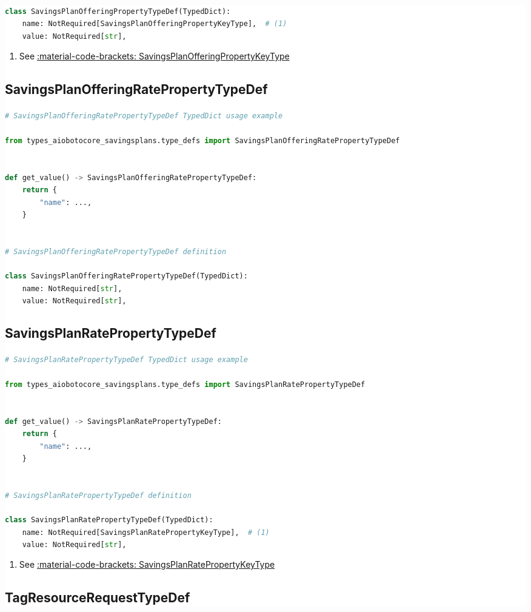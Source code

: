 ```python
class SavingsPlanOfferingPropertyTypeDef(TypedDict):
    name: NotRequired[SavingsPlanOfferingPropertyKeyType],  # (1)
    value: NotRequired[str],
```

1. See [:material-code-brackets: SavingsPlanOfferingPropertyKeyType](./literals.md#savingsplanofferingpropertykeytype) 
## SavingsPlanOfferingRatePropertyTypeDef

```python
# SavingsPlanOfferingRatePropertyTypeDef TypedDict usage example

from types_aiobotocore_savingsplans.type_defs import SavingsPlanOfferingRatePropertyTypeDef


def get_value() -> SavingsPlanOfferingRatePropertyTypeDef:
    return {
        "name": ...,
    }


# SavingsPlanOfferingRatePropertyTypeDef definition

class SavingsPlanOfferingRatePropertyTypeDef(TypedDict):
    name: NotRequired[str],
    value: NotRequired[str],
```

## SavingsPlanRatePropertyTypeDef

```python
# SavingsPlanRatePropertyTypeDef TypedDict usage example

from types_aiobotocore_savingsplans.type_defs import SavingsPlanRatePropertyTypeDef


def get_value() -> SavingsPlanRatePropertyTypeDef:
    return {
        "name": ...,
    }


# SavingsPlanRatePropertyTypeDef definition

class SavingsPlanRatePropertyTypeDef(TypedDict):
    name: NotRequired[SavingsPlanRatePropertyKeyType],  # (1)
    value: NotRequired[str],
```

1. See [:material-code-brackets: SavingsPlanRatePropertyKeyType](./literals.md#savingsplanratepropertykeytype) 
## TagResourceRequestTypeDef
